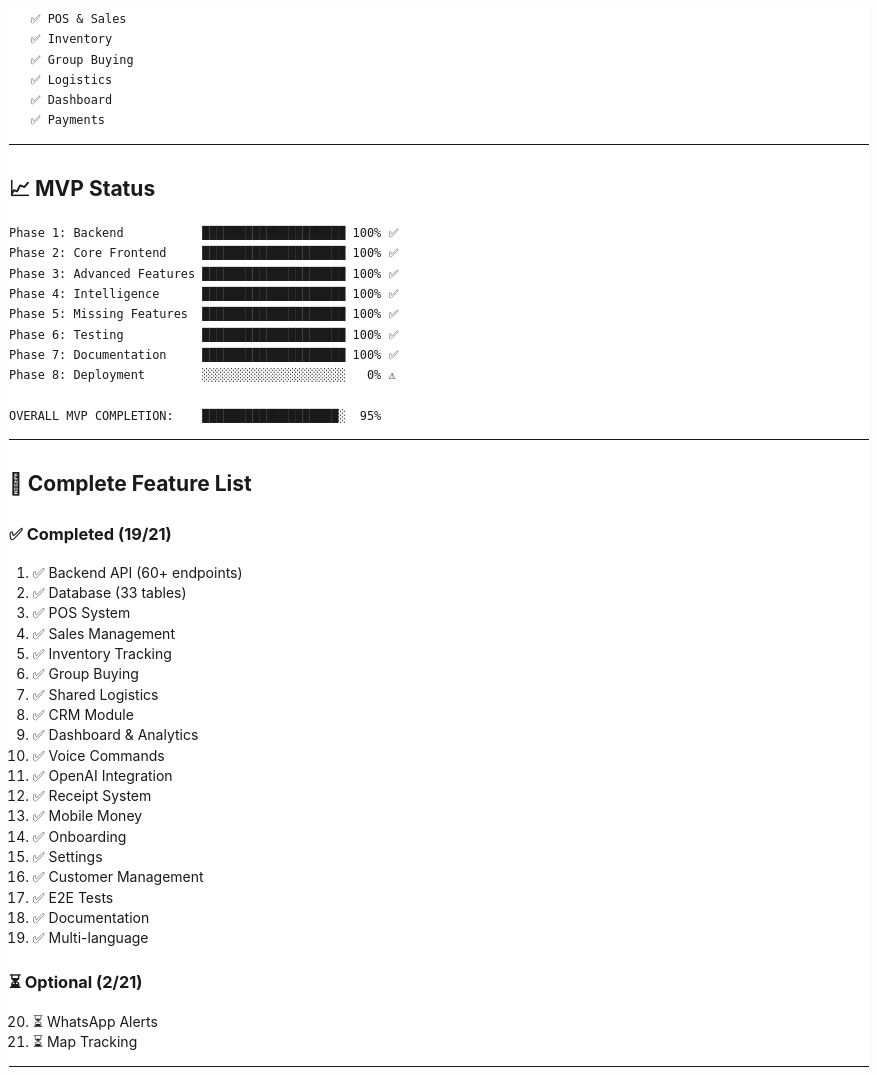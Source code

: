 ```
   ✅ POS & Sales
   ✅ Inventory
   ✅ Group Buying
   ✅ Logistics
   ✅ Dashboard
   ✅ Payments
```

---

## 📈 MVP Status

```
Phase 1: Backend           ████████████████████ 100% ✅
Phase 2: Core Frontend     ████████████████████ 100% ✅
Phase 3: Advanced Features ████████████████████ 100% ✅
Phase 4: Intelligence      ████████████████████ 100% ✅
Phase 5: Missing Features  ████████████████████ 100% ✅
Phase 6: Testing           ████████████████████ 100% ✅
Phase 7: Documentation     ████████████████████ 100% ✅
Phase 8: Deployment        ░░░░░░░░░░░░░░░░░░░░   0% ⚠️

OVERALL MVP COMPLETION:    ███████████████████░  95%
```

---

## 🎯 Complete Feature List

### ✅ Completed (19/21)
1. ✅ Backend API (60+ endpoints)
2. ✅ Database (33 tables)
3. ✅ POS System
4. ✅ Sales Management
5. ✅ Inventory Tracking
6. ✅ Group Buying
7. ✅ Shared Logistics
8. ✅ CRM Module
9. ✅ Dashboard & Analytics
10. ✅ Voice Commands
11. ✅ OpenAI Integration
12. ✅ Receipt System
13. ✅ Mobile Money
14. ✅ Onboarding
15. ✅ Settings
16. ✅ Customer Management
17. ✅ E2E Tests
18. ✅ Documentation
19. ✅ Multi-language

### ⏳ Optional (2/21)
20. ⏳ WhatsApp Alerts
21. ⏳ Map Tracking

---
